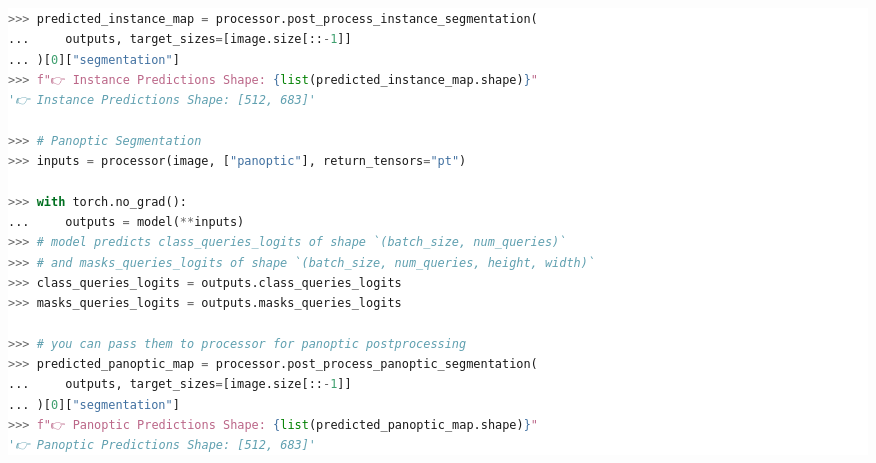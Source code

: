 ```py
>>> predicted_instance_map = processor.post_process_instance_segmentation(
...     outputs, target_sizes=[image.size[::-1]]
... )[0]["segmentation"]
>>> f"👉 Instance Predictions Shape: {list(predicted_instance_map.shape)}"
'👉 Instance Predictions Shape: [512, 683]'

>>> # Panoptic Segmentation
>>> inputs = processor(image, ["panoptic"], return_tensors="pt")

>>> with torch.no_grad():
...     outputs = model(**inputs)
>>> # model predicts class_queries_logits of shape `(batch_size, num_queries)`
>>> # and masks_queries_logits of shape `(batch_size, num_queries, height, width)`
>>> class_queries_logits = outputs.class_queries_logits
>>> masks_queries_logits = outputs.masks_queries_logits

>>> # you can pass them to processor for panoptic postprocessing
>>> predicted_panoptic_map = processor.post_process_panoptic_segmentation(
...     outputs, target_sizes=[image.size[::-1]]
... )[0]["segmentation"]
>>> f"👉 Panoptic Predictions Shape: {list(predicted_panoptic_map.shape)}"
'👉 Panoptic Predictions Shape: [512, 683]'
```
